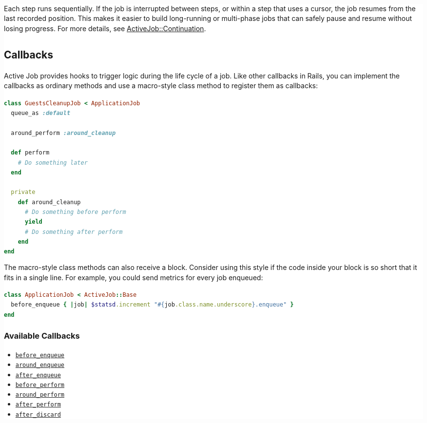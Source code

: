 Each step runs sequentially. If the job is interrupted between steps, or within a
step that uses a cursor, the job resumes from the last recorded position. This
makes it easier to build long-running or multi-phase jobs that can safely pause
and resume without losing progress.
For more details, see [ActiveJob::Continuation](https://api.rubyonrails.org/classes/ActiveJob/Continuation.html).

Callbacks
---------

Active Job provides hooks to trigger logic during the life cycle of a job. Like
other callbacks in Rails, you can implement the callbacks as ordinary methods
and use a macro-style class method to register them as callbacks:

```ruby
class GuestsCleanupJob < ApplicationJob
  queue_as :default

  around_perform :around_cleanup

  def perform
    # Do something later
  end

  private
    def around_cleanup
      # Do something before perform
      yield
      # Do something after perform
    end
end
```

The macro-style class methods can also receive a block. Consider using this
style if the code inside your block is so short that it fits in a single line.
For example, you could send metrics for every job enqueued:

```ruby
class ApplicationJob < ActiveJob::Base
  before_enqueue { |job| $statsd.increment "#{job.class.name.underscore}.enqueue" }
end
```

### Available Callbacks

* [`before_enqueue`][]
* [`around_enqueue`][]
* [`after_enqueue`][]
* [`before_perform`][]
* [`around_perform`][]
* [`after_perform`][]
* [`after_discard`][]

[`before_enqueue`]:
    https://api.rubyonrails.org/classes/ActiveJob/Callbacks/ClassMethods.html#method-i-before_enqueue
[`around_enqueue`]:
    https://api.rubyonrails.org/classes/ActiveJob/Callbacks/ClassMethods.html#method-i-around_enqueue
[`after_enqueue`]:
    https://api.rubyonrails.org/classes/ActiveJob/Callbacks/ClassMethods.html#method-i-after_enqueue
[`before_perform`]:
    https://api.rubyonrails.org/classes/ActiveJob/Callbacks/ClassMethods.html#method-i-before_perform
[`around_perform`]:
    https://api.rubyonrails.org/classes/ActiveJob/Callbacks/ClassMethods.html#method-i-around_perform
[`after_perform`]:
    https://api.rubyonrails.org/classes/ActiveJob/Callbacks/ClassMethods.html#method-i-after_perform
[`after_discard`]:
    https://api.rubyonrails.org/classes/ActiveJob/Exceptions/ClassMethods.html#method-i-after_discard